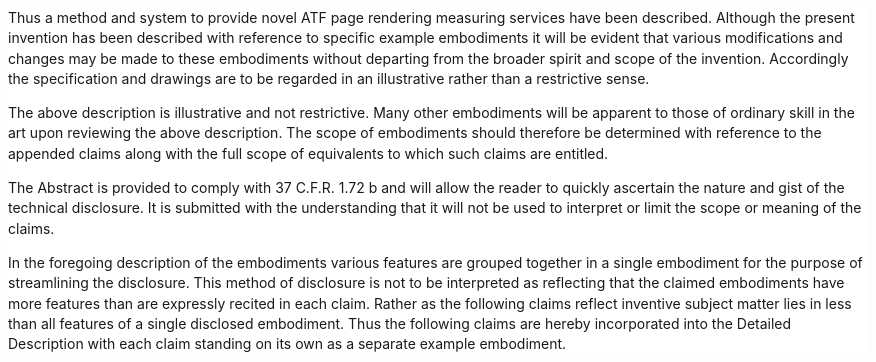 Thus a method and system to provide novel ATF page rendering measuring services have been described. Although the present invention has been described with reference to specific example embodiments it will be evident that various modifications and changes may be made to these embodiments without departing from the broader spirit and scope of the invention. Accordingly the specification and drawings are to be regarded in an illustrative rather than a restrictive sense.

The above description is illustrative and not restrictive. Many other embodiments will be apparent to those of ordinary skill in the art upon reviewing the above description. The scope of embodiments should therefore be determined with reference to the appended claims along with the full scope of equivalents to which such claims are entitled.

The Abstract is provided to comply with 37 C.F.R. 1.72 b and will allow the reader to quickly ascertain the nature and gist of the technical disclosure. It is submitted with the understanding that it will not be used to interpret or limit the scope or meaning of the claims.

In the foregoing description of the embodiments various features are grouped together in a single embodiment for the purpose of streamlining the disclosure. This method of disclosure is not to be interpreted as reflecting that the claimed embodiments have more features than are expressly recited in each claim. Rather as the following claims reflect inventive subject matter lies in less than all features of a single disclosed embodiment. Thus the following claims are hereby incorporated into the Detailed Description with each claim standing on its own as a separate example embodiment.

